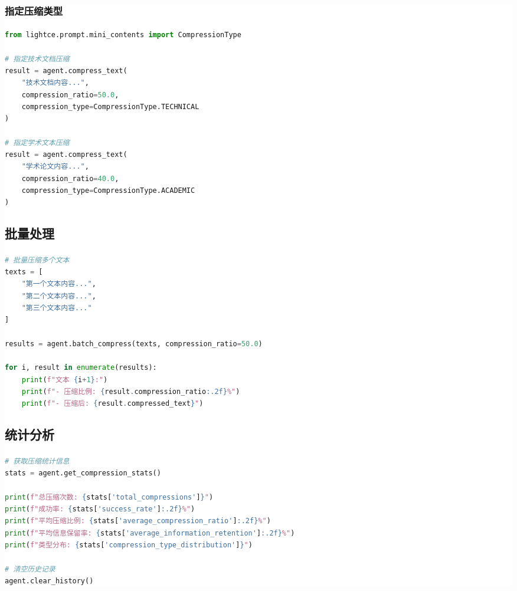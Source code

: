 ### 指定压缩类型

```python
from lightce.prompt.mini_contents import CompressionType

# 指定技术文档压缩
result = agent.compress_text(
    "技术文档内容...", 
    compression_ratio=50.0,
    compression_type=CompressionType.TECHNICAL
)

# 指定学术文本压缩
result = agent.compress_text(
    "学术论文内容...", 
    compression_ratio=40.0,
    compression_type=CompressionType.ACADEMIC
)
```

## 批量处理

```python
# 批量压缩多个文本
texts = [
    "第一个文本内容...",
    "第二个文本内容...",
    "第三个文本内容..."
]

results = agent.batch_compress(texts, compression_ratio=50.0)

for i, result in enumerate(results):
    print(f"文本 {i+1}:")
    print(f"- 压缩比例: {result.compression_ratio:.2f}%")
    print(f"- 压缩后: {result.compressed_text}")
```

## 统计分析

```python
# 获取压缩统计信息
stats = agent.get_compression_stats()

print(f"总压缩次数: {stats['total_compressions']}")
print(f"成功率: {stats['success_rate']:.2f}%")
print(f"平均压缩比例: {stats['average_compression_ratio']:.2f}%")
print(f"平均信息保留率: {stats['average_information_retention']:.2f}%")
print(f"类型分布: {stats['compression_type_distribution']}")

# 清空历史记录
agent.clear_history()
```
